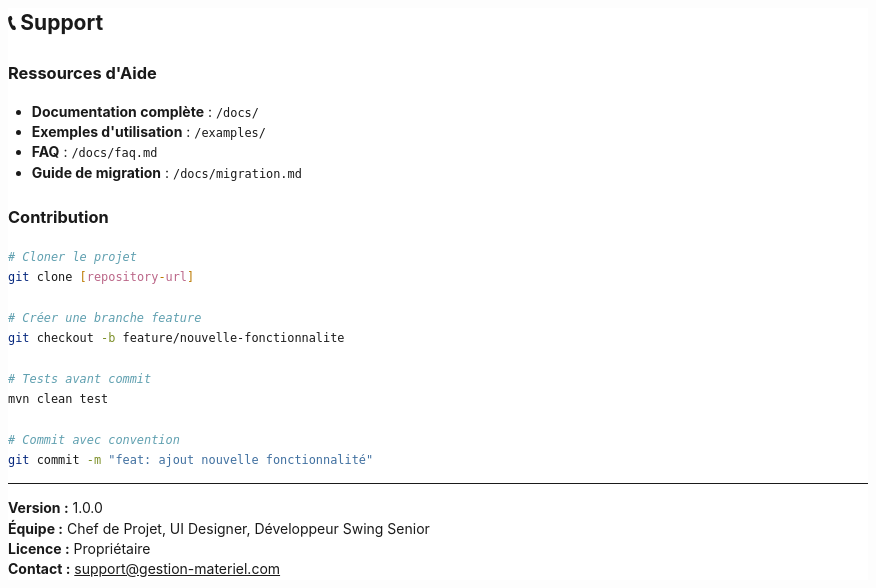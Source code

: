 ## 📞 Support

### Ressources d'Aide

- **Documentation complète** : `/docs/`
- **Exemples d'utilisation** : `/examples/`
- **FAQ** : `/docs/faq.md`
- **Guide de migration** : `/docs/migration.md`

### Contribution

```bash
# Cloner le projet
git clone [repository-url]

# Créer une branche feature
git checkout -b feature/nouvelle-fonctionnalite

# Tests avant commit
mvn clean test

# Commit avec convention
git commit -m "feat: ajout nouvelle fonctionnalité"
```

---

**Version :** 1.0.0  
**Équipe :** Chef de Projet, UI Designer, Développeur Swing Senior  
**Licence :** Propriétaire  
**Contact :** support@gestion-materiel.com 
